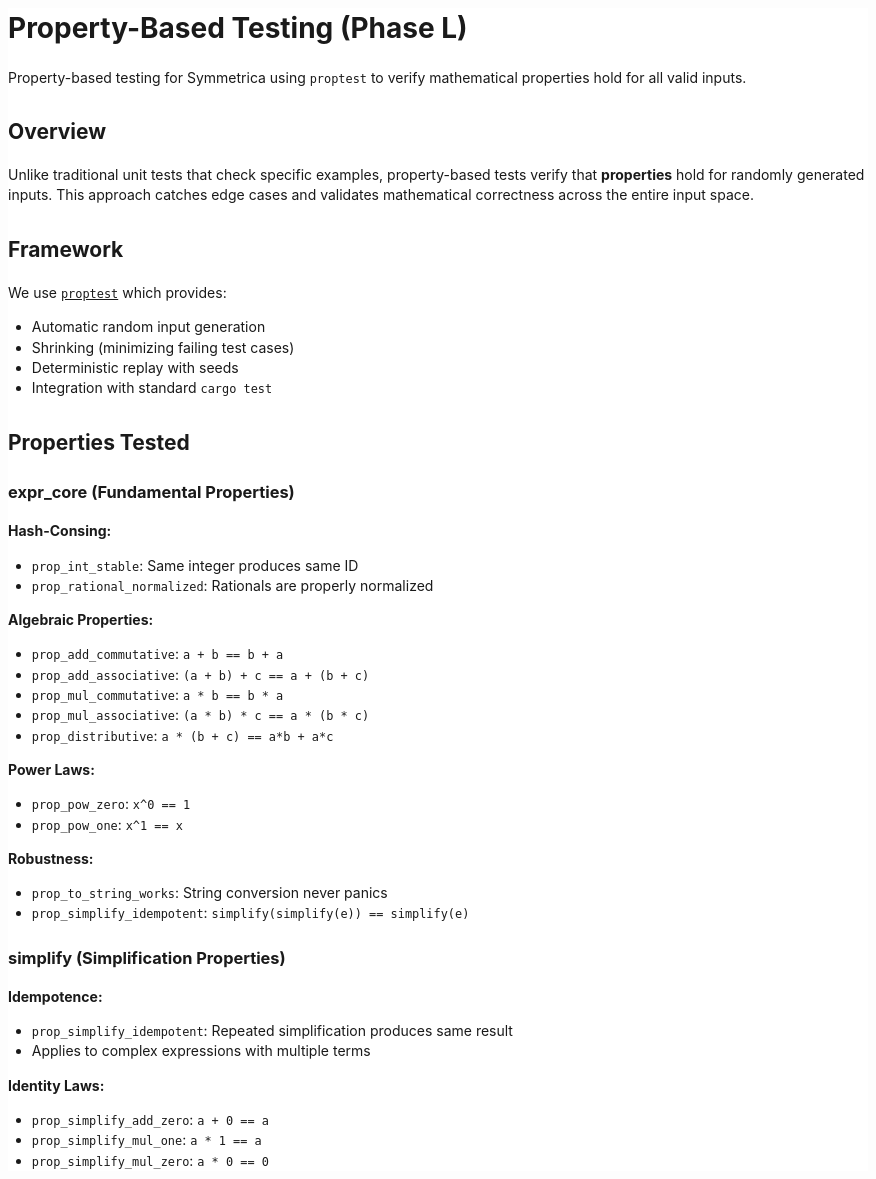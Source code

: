 # Property-Based Testing (Phase L)

Property-based testing for Symmetrica using `proptest` to verify mathematical properties hold for all valid inputs.

## Overview

Unlike traditional unit tests that check specific examples, property-based tests verify that **properties** hold for randomly generated inputs. This approach catches edge cases and validates mathematical correctness across the entire input space.

## Framework

We use [`proptest`](https://docs.rs/proptest/) which provides:
- Automatic random input generation
- Shrinking (minimizing failing test cases)
- Deterministic replay with seeds
- Integration with standard `cargo test`

## Properties Tested

### expr_core (Fundamental Properties)

**Hash-Consing:**
- `prop_int_stable`: Same integer produces same ID
- `prop_rational_normalized`: Rationals are properly normalized

**Algebraic Properties:**
- `prop_add_commutative`: `a + b == b + a`
- `prop_add_associative`: `(a + b) + c == a + (b + c)`
- `prop_mul_commutative`: `a * b == b * a`
- `prop_mul_associative`: `(a * b) * c == a * (b * c)`
- `prop_distributive`: `a * (b + c) == a*b + a*c`

**Power Laws:**
- `prop_pow_zero`: `x^0 == 1`
- `prop_pow_one`: `x^1 == x`

**Robustness:**
- `prop_to_string_works`: String conversion never panics
- `prop_simplify_idempotent`: `simplify(simplify(e)) == simplify(e)`

### simplify (Simplification Properties)

**Idempotence:**
- `prop_simplify_idempotent`: Repeated simplification produces same result
- Applies to complex expressions with multiple terms

**Identity Laws:**
- `prop_simplify_add_zero`: `a + 0 == a`
- `prop_simplify_mul_one`: `a * 1 == a`
- `prop_simplify_mul_zero`: `a * 0 == 0`

